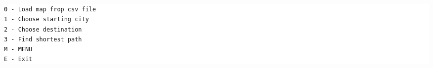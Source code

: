 ```
0 - Load map frop csv file
1 - Choose starting city
2 - Choose destination
3 - Find shortest path
M - MENU
E - Exit

```
